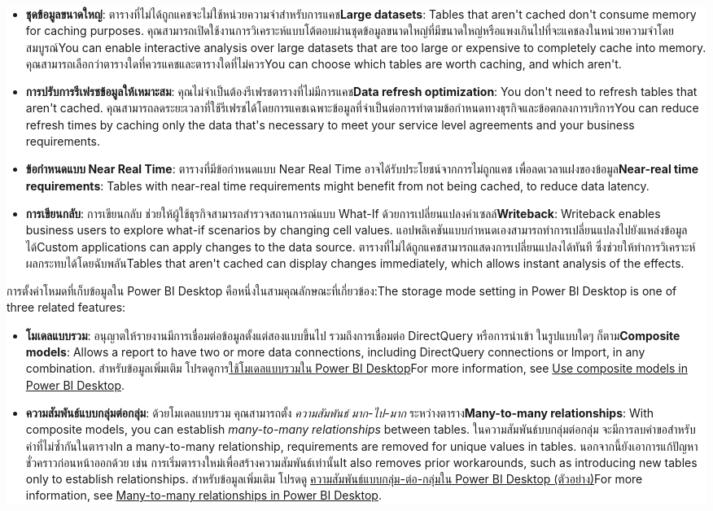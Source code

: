 * <span data-ttu-id="778da-111">**ชุดข้อมูลขนาดใหญ่**: ตารางที่ไม่ได้ถูกแคชจะไม่ใช้หน่วยความจำสำหรับการแคช</span><span class="sxs-lookup"><span data-stu-id="778da-111">**Large datasets**: Tables that aren't cached don't consume memory for caching purposes.</span></span> <span data-ttu-id="778da-112">คุณสามารถเปิดใช้งานการวิเคราะห์แบบโต้ตอบผ่านชุดข้อมูลขนาดใหญ่ที่มีขนาดใหญ่หรือแพงเกินไปที่จะแคชลงในหน่วยความจำโดยสมบูรณ์</span><span class="sxs-lookup"><span data-stu-id="778da-112">You can enable interactive analysis over large datasets that are too large or expensive to completely cache into memory.</span></span> <span data-ttu-id="778da-113">คุณสามารถเลือกว่าตารางใดที่ควรแคชและตารางใดที่ไม่ควร</span><span class="sxs-lookup"><span data-stu-id="778da-113">You can choose which tables are worth caching, and which aren't.</span></span>

* <span data-ttu-id="778da-114">**การปรับการรีเฟรชข้อมูลให้เหมาะสม**: คุณไม่จำเป็นต้องรีเฟรชตารางที่ไม่มีการแคช</span><span class="sxs-lookup"><span data-stu-id="778da-114">**Data refresh optimization**: You don't need to refresh tables that aren't cached.</span></span> <span data-ttu-id="778da-115">คุณสามารถลดระยะเวลาที่ใช้รีเฟรชได้โดยการแคชเฉพาะข้อมูลที่จำเป็นต่อการทำตามข้อกำหนดทางธุรกิจและข้อตกลงการบริการ</span><span class="sxs-lookup"><span data-stu-id="778da-115">You can reduce refresh times by caching only the data that's necessary to meet your service level agreements and your business requirements.</span></span>

* <span data-ttu-id="778da-116">**ข้อกำหนดแบบ Near Real Time**: ตารางที่มีข้อกำหนดแบบ Near Real Time อาจได้รับประโยชน์จากการไม่ถูกแคช เพื่อลดเวลาแฝงของข้อมูล</span><span class="sxs-lookup"><span data-stu-id="778da-116">**Near-real time requirements**: Tables with near-real time requirements might benefit from not being cached, to reduce data latency.</span></span>

* <span data-ttu-id="778da-117">**การเขียนกลับ**: การเขียนกลับ ช่วยให้ผู้ใช้ธุรกิจสามารถสำรวจสถานการณ์แบบ What-If ด้วยการเปลี่ยนแปลงค่าเซลล์</span><span class="sxs-lookup"><span data-stu-id="778da-117">**Writeback**: Writeback enables business users to explore what-if scenarios by changing cell values.</span></span> <span data-ttu-id="778da-118">แอปพลิเคชันแบบกำหนดเองสามารถทำการเปลี่ยนแปลงไปยังแหล่งข้อมูลได้</span><span class="sxs-lookup"><span data-stu-id="778da-118">Custom applications can apply changes to the data source.</span></span> <span data-ttu-id="778da-119">ตารางที่ไม่ได้ถูกแคชสามารถแสดงการเปลี่ยนแปลงได้ทันที ซึ่งช่วยให้ทำการวิเคราะห์ผลกระทบได้โดยฉับพลัน</span><span class="sxs-lookup"><span data-stu-id="778da-119">Tables that aren't cached can display changes immediately, which allows instant analysis of the effects.</span></span>

<span data-ttu-id="778da-120">การตั้งค่าโหมดที่เก็บข้อมูลใน Power BI Desktop คือหนึ่งในสามคุณลักษณะที่เกี่ยวข้อง:</span><span class="sxs-lookup"><span data-stu-id="778da-120">The storage mode setting in Power BI Desktop is one of three related features:</span></span>

* <span data-ttu-id="778da-121">**โมเดลแบบรวม**: อนุญาตให้รายงานมีการเชื่อมต่อข้อมูลตั้งแต่สองแบบขึ้นไป รวมถึงการเชื่อมต่อ DirectQuery หรือการนำเข้า ในรูปแบบใดๆ ก็ตาม</span><span class="sxs-lookup"><span data-stu-id="778da-121">**Composite models**: Allows a report to have two or more data connections, including DirectQuery connections or Import, in any combination.</span></span> <span data-ttu-id="778da-122">สำหรับข้อมูลเพิ่มเติม โปรดดูการ[ใช้โมเดลแบบรวมใน Power BI Desktop](desktop-composite-models.md)</span><span class="sxs-lookup"><span data-stu-id="778da-122">For more information, see [Use composite models in Power BI Desktop](desktop-composite-models.md).</span></span>

* <span data-ttu-id="778da-123">**ความสัมพันธ์แบบกลุ่มต่อกลุ่ม**: ด้วยโมเดลแบบรวม คุณสามารถตั้ง *ความสัมพันธ์ มาก-ไป-มาก* ระหว่างตาราง</span><span class="sxs-lookup"><span data-stu-id="778da-123">**Many-to-many relationships**: With composite models, you can establish *many-to-many relationships* between tables.</span></span> <span data-ttu-id="778da-124">ในความสัมพันธ์บบกลุ่มต่อกลุ่ม จะมีการลบคำขอสำหรับค่าที่ไม่ซ้ำกันในตาราง</span><span class="sxs-lookup"><span data-stu-id="778da-124">In a many-to-many relationship, requirements are removed for unique values in tables.</span></span> <span data-ttu-id="778da-125">นอกจากนี้ยังเอาการแก้ปัญหาชั่วคราวก่อนหน้าออกด้วย เช่น การเริ่มตารางใหม่เพื่อสร้างความสัมพันธ์เท่านั้น</span><span class="sxs-lookup"><span data-stu-id="778da-125">It also removes prior workarounds, such as introducing new tables only to establish relationships.</span></span> <span data-ttu-id="778da-126">สำหรับข้อมูลเพิ่มเติม โปรดดู [ความสัมพันธ์แบบกลุ่ม-ต่อ-กลุ่มใน Power BI Desktop (ตัวอย่าง)](desktop-many-to-many-relationships.md)</span><span class="sxs-lookup"><span data-stu-id="778da-126">For more information, see [Many-to-many relationships in Power BI Desktop](desktop-many-to-many-relationships.md).</span></span>
